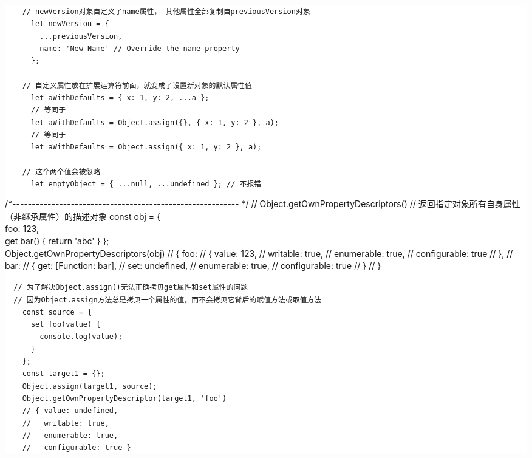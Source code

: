         // newVersion对象自定义了name属性， 其他属性全部复制自previousVersion对象
          let newVersion = {   
            ...previousVersion,   
            name: 'New Name' // Override the name property 
          };

        // 自定义属性放在扩展运算符前面，就变成了设置新对象的默认属性值
          let aWithDefaults = { x: 1, y: 2, ...a }; 
          // 等同于 
          let aWithDefaults = Object.assign({}, { x: 1, y: 2 }, a); 
          // 等同于 
          let aWithDefaults = Object.assign({ x: 1, y: 2 }, a);

        // 这个两个值会被忽略
          let emptyObject = { ...null, ...undefined }; // 不报错

/*---------------------------------------------------------- */
    // Object.getOwnPropertyDescriptors()
      // 返回指定对象所有自身属性（非继承属性）的描述对象
        const obj = {   
          foo: 123,   
          get bar() { return 'abc' } 
        };  
        Object.getOwnPropertyDescriptors(obj) 
        // { foo: 
        //    { value: 123, 
        //      writable: true, 
        //      enumerable: true, 
        //      configurable: true 
        //    }, 
        //   bar: 
        //    { get: [Function: bar], 
        //      set: undefined, 
        //      enumerable: true, 
        //      configurable: true 
        //   } 
        // }  

      // 为了解决Object.assign()无法正确拷贝get属性和set属性的问题
      // 因为Object.assign方法总是拷贝一个属性的值，而不会拷贝它背后的赋值方法或取值方法
        const source = {   
          set foo(value) {     
            console.log(value);   
          } 
        };  
        const target1 = {}; 
        Object.assign(target1, source);  
        Object.getOwnPropertyDescriptor(target1, 'foo') 
        // { value: undefined, 
        //   writable: true, 
        //   enumerable: true, 
        //   configurable: true }
